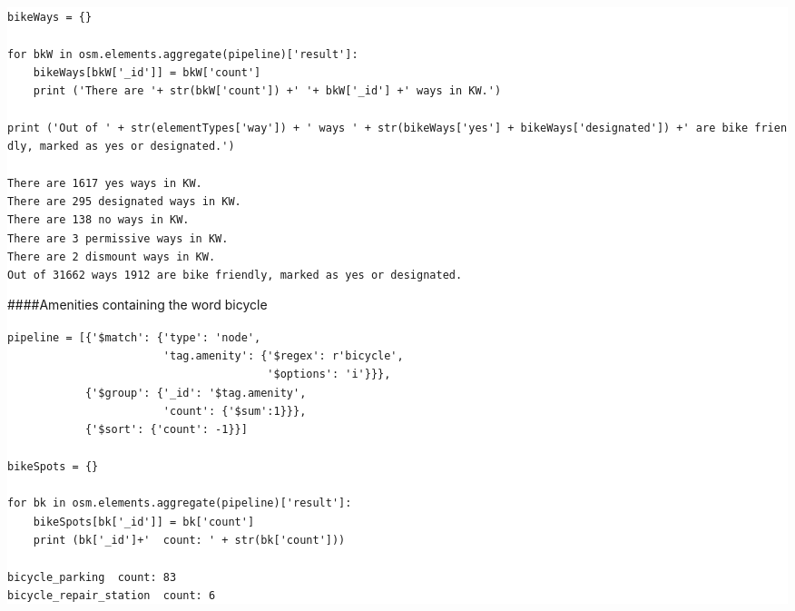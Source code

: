     bikeWays = {}
    
    for bkW in osm.elements.aggregate(pipeline)['result']:
        bikeWays[bkW['_id']] = bkW['count']
        print ('There are '+ str(bkW['count']) +' '+ bkW['_id'] +' ways in KW.')
    
    print ('Out of ' + str(elementTypes['way']) + ' ways ' + str(bikeWays['yes'] + bikeWays['designated']) +' are bike friendly, marked as yes or designated.')

    There are 1617 yes ways in KW.
    There are 295 designated ways in KW.
    There are 138 no ways in KW.
    There are 3 permissive ways in KW.
    There are 2 dismount ways in KW.
    Out of 31662 ways 1912 are bike friendly, marked as yes or designated.


####Amenities containing the word bicycle


    pipeline = [{'$match': {'type': 'node',
                            'tag.amenity': {'$regex': r'bicycle',
                                            '$options': 'i'}}},
                {'$group': {'_id': '$tag.amenity',
                            'count': {'$sum':1}}},
                {'$sort': {'count': -1}}]
    
    bikeSpots = {}
    
    for bk in osm.elements.aggregate(pipeline)['result']:
        bikeSpots[bk['_id']] = bk['count']
        print (bk['_id']+'  count: ' + str(bk['count']))

    bicycle_parking  count: 83
    bicycle_repair_station  count: 6

